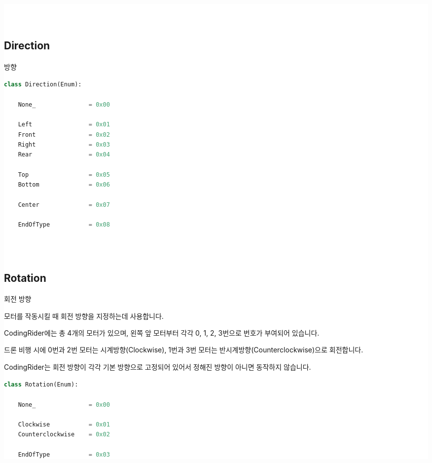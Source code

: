 
<br>
<br>


<a name="Direction"></a>
## Direction

방향

```py
class Direction(Enum):
    
    None_               = 0x00

    Left                = 0x01
    Front               = 0x02
    Right               = 0x03
    Rear                = 0x04

    Top                 = 0x05
    Bottom              = 0x06

    Center              = 0x07

    EndOfType           = 0x08
```


<br>
<br>


<a name="Rotation"></a>
## Rotation

회전 방향

모터를 작동시킬 때 회전 방향을 지정하는데 사용합니다.

CodingRider에는 총 4개의 모터가 있으며, 왼쪽 앞 모터부터 각각 0, 1, 2, 3번으로 번호가 부여되어 있습니다.

드론 비행 시에 0번과 2번 모터는 시계방향(Clockwise), 1번과 3번 모터는 반시계방향(Counterclockwise)으로 회전합니다.

CodingRider는 회전 방향이 각각 기본 방향으로 고정되어 있어서 정해진 방향이 아니면 동작하지 않습니다.

```py
class Rotation(Enum):
    
    None_               = 0x00

    Clockwise           = 0x01
    Counterclockwise    = 0x02

    EndOfType           = 0x03
```
